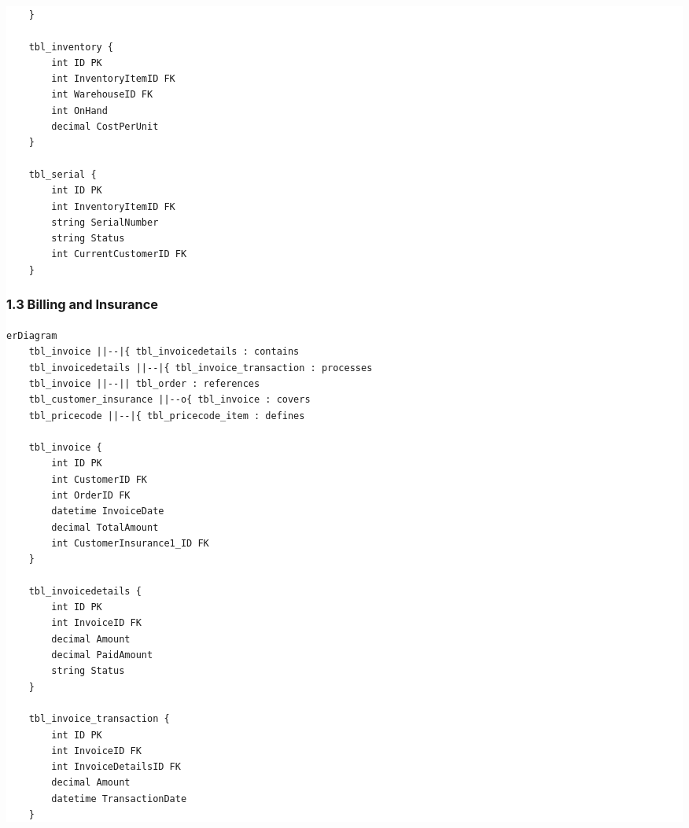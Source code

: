 ```mermaid
    }

    tbl_inventory {
        int ID PK
        int InventoryItemID FK
        int WarehouseID FK
        int OnHand
        decimal CostPerUnit
    }

    tbl_serial {
        int ID PK
        int InventoryItemID FK
        string SerialNumber
        string Status
        int CurrentCustomerID FK
    }
```

### 1.3 Billing and Insurance
```mermaid
erDiagram
    tbl_invoice ||--|{ tbl_invoicedetails : contains
    tbl_invoicedetails ||--|{ tbl_invoice_transaction : processes
    tbl_invoice ||--|| tbl_order : references
    tbl_customer_insurance ||--o{ tbl_invoice : covers
    tbl_pricecode ||--|{ tbl_pricecode_item : defines

    tbl_invoice {
        int ID PK
        int CustomerID FK
        int OrderID FK
        datetime InvoiceDate
        decimal TotalAmount
        int CustomerInsurance1_ID FK
    }

    tbl_invoicedetails {
        int ID PK
        int InvoiceID FK
        decimal Amount
        decimal PaidAmount
        string Status
    }

    tbl_invoice_transaction {
        int ID PK
        int InvoiceID FK
        int InvoiceDetailsID FK
        decimal Amount
        datetime TransactionDate
    }
```
